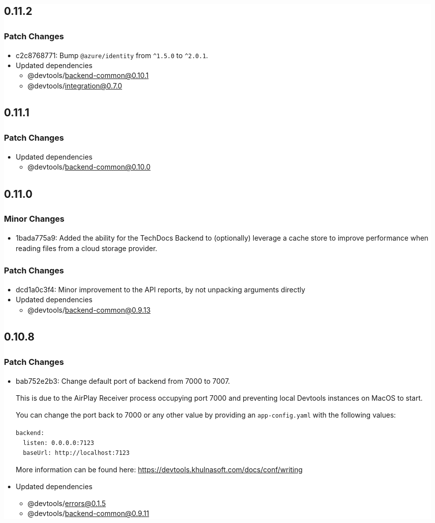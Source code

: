 ## 0.11.2

### Patch Changes

- c2c8768771: Bump `@azure/identity` from `^1.5.0` to `^2.0.1`.
- Updated dependencies
  - @devtools/backend-common@0.10.1
  - @devtools/integration@0.7.0

## 0.11.1

### Patch Changes

- Updated dependencies
  - @devtools/backend-common@0.10.0

## 0.11.0

### Minor Changes

- 1bada775a9: Added the ability for the TechDocs Backend to (optionally) leverage a cache
  store to improve performance when reading files from a cloud storage provider.

### Patch Changes

- dcd1a0c3f4: Minor improvement to the API reports, by not unpacking arguments directly
- Updated dependencies
  - @devtools/backend-common@0.9.13

## 0.10.8

### Patch Changes

- bab752e2b3: Change default port of backend from 7000 to 7007.

  This is due to the AirPlay Receiver process occupying port 7000 and preventing local Devtools instances on MacOS to start.

  You can change the port back to 7000 or any other value by providing an `app-config.yaml` with the following values:

  ```
  backend:
    listen: 0.0.0.0:7123
    baseUrl: http://localhost:7123
  ```

  More information can be found here: https://devtools.khulnasoft.com/docs/conf/writing

- Updated dependencies
  - @devtools/errors@0.1.5
  - @devtools/backend-common@0.9.11
